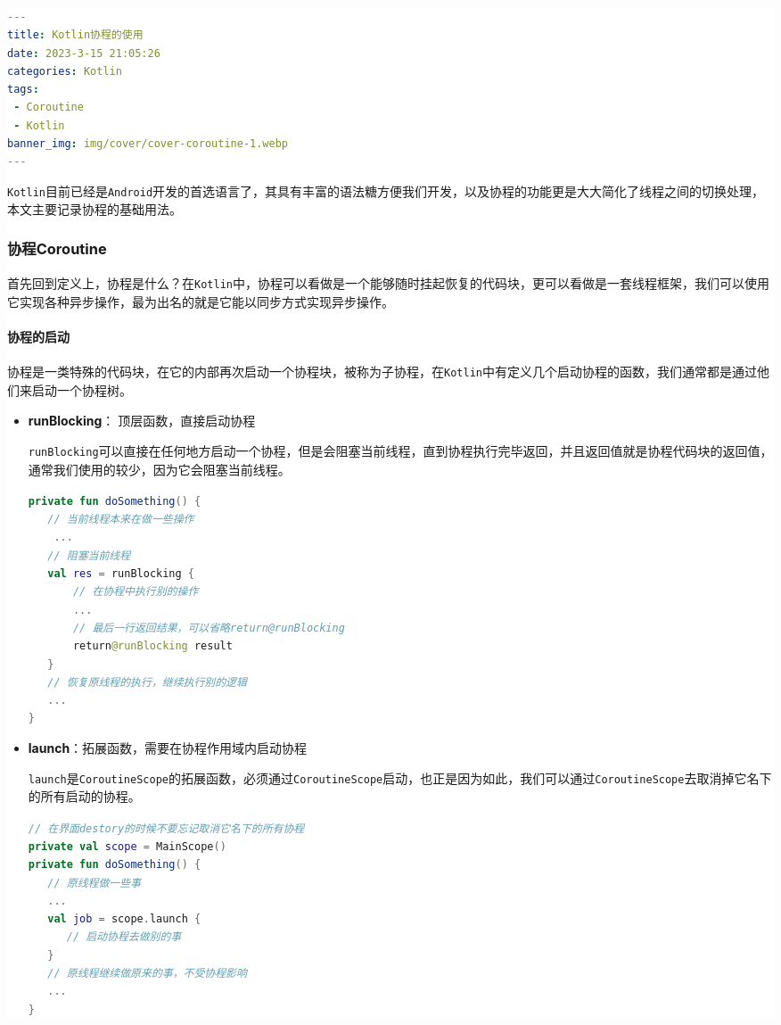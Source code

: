```yaml
---
title: Kotlin协程的使用
date: 2023-3-15 21:05:26
categories: Kotlin
tags:
 - Coroutine
 - Kotlin
banner_img: img/cover/cover-coroutine-1.webp
---
```


`Kotlin`目前已经是`Android`开发的首选语言了，其具有丰富的语法糖方便我们开发，以及协程的功能更是大大简化了线程之间的切换处理，本文主要记录协程的基础用法。

### 协程Coroutine

首先回到定义上，协程是什么？在`Kotlin`中，协程可以看做是一个能够随时挂起恢复的代码块，更可以看做是一套线程框架，我们可以使用它实现各种异步操作，最为出名的就是它能以同步方式实现异步操作。

#### 协程的启动

协程是一类特殊的代码块，在它的内部再次启动一个协程块，被称为子协程，在`Kotlin`中有定义几个启动协程的函数，我们通常都是通过他们来启动一个协程树。

- **runBlocking**： 顶层函数，直接启动协程

  `runBlocking`可以直接在任何地方启动一个协程，但是会阻塞当前线程，直到协程执行完毕返回，并且返回值就是协程代码块的返回值，通常我们使用的较少，因为它会阻塞当前线程。

  ```kotlin
  private fun doSomething() {
     // 当前线程本来在做一些操作
      ...
     // 阻塞当前线程
     val res = runBlocking { 
         // 在协程中执行别的操作
         ...
         // 最后一行返回结果，可以省略return@runBlocking
         return@runBlocking result
     }
     // 恢复原线程的执行，继续执行别的逻辑
     ...
  }
  ```

- **launch**：拓展函数，需要在协程作用域内启动协程

  `launch`是`CoroutineScope`的拓展函数，必须通过`CoroutineScope`启动，也正是因为如此，我们可以通过`CoroutineScope`去取消掉它名下的所有启动的协程。

  ```kotlin
  // 在界面destory的时候不要忘记取消它名下的所有协程
  private val scope = MainScope()
  private fun doSomething() {
     // 原线程做一些事
     ...
     val job = scope.launch { 
        // 启动协程去做别的事
     }
     // 原线程继续做原来的事，不受协程影响
     ...
  }
  ```
